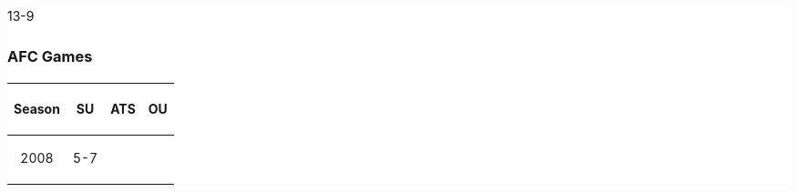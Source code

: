 </td>

<td style="text-align:center;">

13-9

</td>

</tr>

</tbody>

</table>

### AFC Games

<table>

<thead>

<tr>

<th style="text-align:center;">

Season

</th>

<th style="text-align:center;">

SU

</th>

<th style="text-align:center;">

ATS

</th>

<th style="text-align:center;">

OU

</th>

</tr>

</thead>

<tbody>

<tr>

<td style="text-align:center;">

2008

</td>

<td style="text-align:center;">

5-7

</td>
